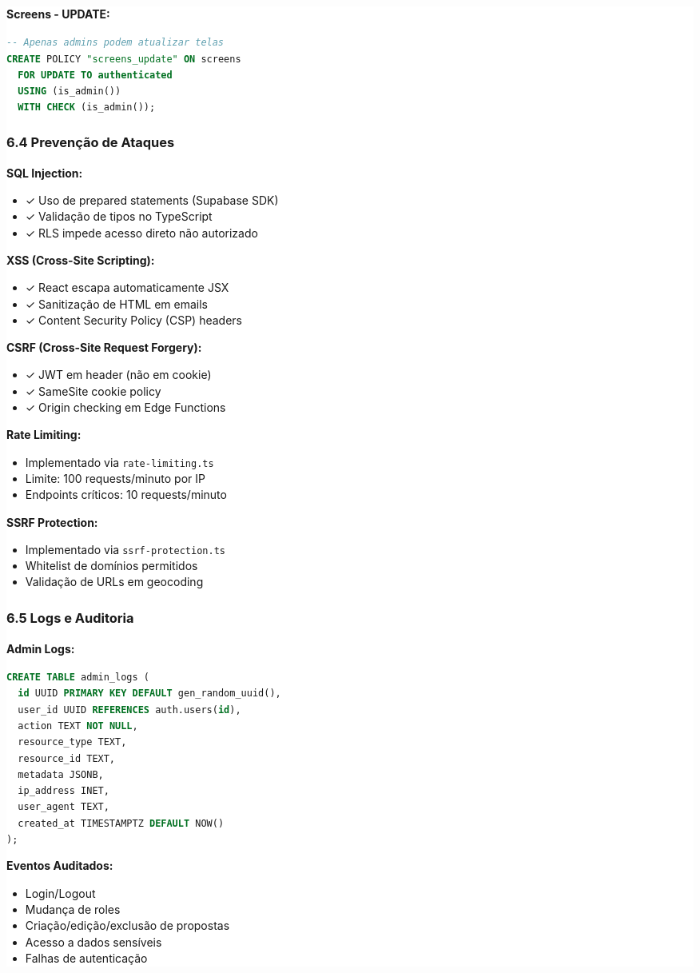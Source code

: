**Screens - UPDATE:**
```sql
-- Apenas admins podem atualizar telas
CREATE POLICY "screens_update" ON screens
  FOR UPDATE TO authenticated
  USING (is_admin())
  WITH CHECK (is_admin());
```

### 6.4 Prevenção de Ataques

**SQL Injection:**
- ✓ Uso de prepared statements (Supabase SDK)
- ✓ Validação de tipos no TypeScript
- ✓ RLS impede acesso direto não autorizado

**XSS (Cross-Site Scripting):**
- ✓ React escapa automaticamente JSX
- ✓ Sanitização de HTML em emails
- ✓ Content Security Policy (CSP) headers

**CSRF (Cross-Site Request Forgery):**
- ✓ JWT em header (não em cookie)
- ✓ SameSite cookie policy
- ✓ Origin checking em Edge Functions

**Rate Limiting:**
- Implementado via `rate-limiting.ts`
- Limite: 100 requests/minuto por IP
- Endpoints críticos: 10 requests/minuto

**SSRF Protection:**
- Implementado via `ssrf-protection.ts`
- Whitelist de domínios permitidos
- Validação de URLs em geocoding

### 6.5 Logs e Auditoria

**Admin Logs:**
```sql
CREATE TABLE admin_logs (
  id UUID PRIMARY KEY DEFAULT gen_random_uuid(),
  user_id UUID REFERENCES auth.users(id),
  action TEXT NOT NULL,
  resource_type TEXT,
  resource_id TEXT,
  metadata JSONB,
  ip_address INET,
  user_agent TEXT,
  created_at TIMESTAMPTZ DEFAULT NOW()
);
```

**Eventos Auditados:**
- Login/Logout
- Mudança de roles
- Criação/edição/exclusão de propostas
- Acesso a dados sensíveis
- Falhas de autenticação
